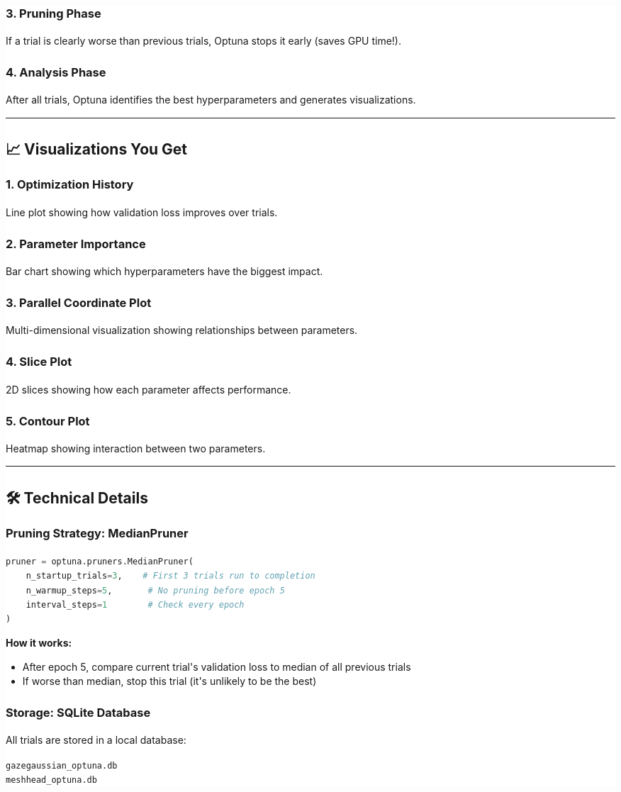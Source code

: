 ### 3. Pruning Phase
If a trial is clearly worse than previous trials, Optuna stops it early (saves GPU time!).

### 4. Analysis Phase
After all trials, Optuna identifies the best hyperparameters and generates visualizations.

---

## 📈 Visualizations You Get

### 1. Optimization History
Line plot showing how validation loss improves over trials.

### 2. Parameter Importance
Bar chart showing which hyperparameters have the biggest impact.

### 3. Parallel Coordinate Plot
Multi-dimensional visualization showing relationships between parameters.

### 4. Slice Plot
2D slices showing how each parameter affects performance.

### 5. Contour Plot
Heatmap showing interaction between two parameters.

---

## 🛠️ Technical Details

### Pruning Strategy: MedianPruner
```python
pruner = optuna.pruners.MedianPruner(
    n_startup_trials=3,    # First 3 trials run to completion
    n_warmup_steps=5,       # No pruning before epoch 5
    interval_steps=1        # Check every epoch
)
```

**How it works:**
- After epoch 5, compare current trial's validation loss to median of all previous trials
- If worse than median, stop this trial (it's unlikely to be the best)

### Storage: SQLite Database
All trials are stored in a local database:
```
gazegaussian_optuna.db
meshhead_optuna.db
```
